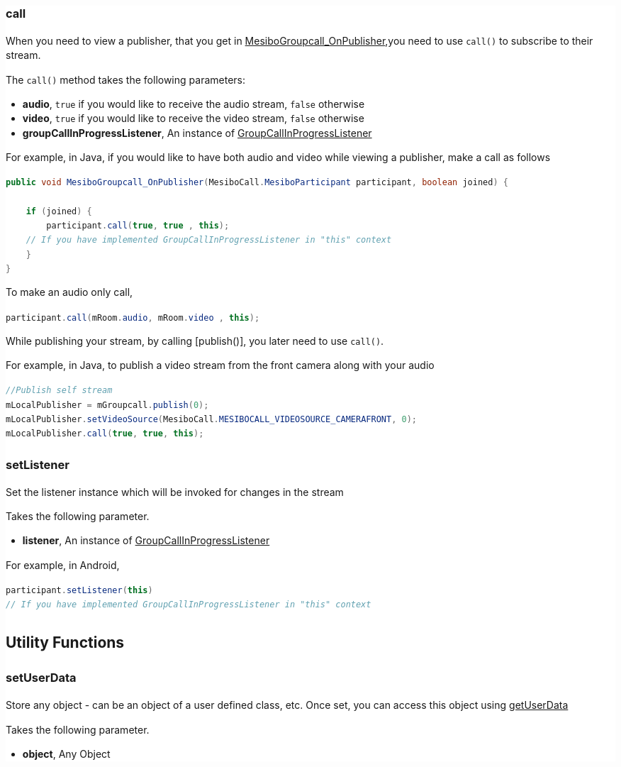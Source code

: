 ### call
When you need to view a publisher, that you get in [MesiboGroupcall_OnPublisher](),you need to use `call()` to subscribe to their stream. 

The `call()` method takes the following parameters:
- **audio**, `true` if you would like to receive the audio stream, `false` otherwise
- **video**, `true` if you would like to receive the video stream, `false` otherwise
- **groupCallInProgressListener**, An instance of [GroupCallInProgressListener]() 

For example, in Java, if you would like to have both audio and video while viewing a publisher, make a call as follows
```java
public void MesiboGroupcall_OnPublisher(MesiboCall.MesiboParticipant participant, boolean joined) {

    if (joined) {
        participant.call(true, true , this);
	// If you have implemented GroupCallInProgressListener in "this" context
    }
}
```

To make an audio only call,
```java
participant.call(mRoom.audio, mRoom.video , this);
```

While publishing your stream, by calling [publish()], you later need to use `call()`.

For example, in Java, to publish a video stream from the front camera along with your audio
```java
//Publish self stream
mLocalPublisher = mGroupcall.publish(0);
mLocalPublisher.setVideoSource(MesiboCall.MESIBOCALL_VIDEOSOURCE_CAMERAFRONT, 0);
mLocalPublisher.call(true, true, this);
```

### setListener
Set the listener instance which will be invoked for changes in the stream

Takes the following parameter.
- **listener**, An instance of [GroupCallInProgressListener]()

For example, in Android,
```java
participant.setListener(this)
// If you have implemented GroupCallInProgressListener in "this" context
```
## Utility Functions

### setUserData
Store any object - can be an object of a user defined class, etc. Once set, you can access this object using [getUserData](#getuserdata)

Takes the following parameter.
- **object**, Any Object
